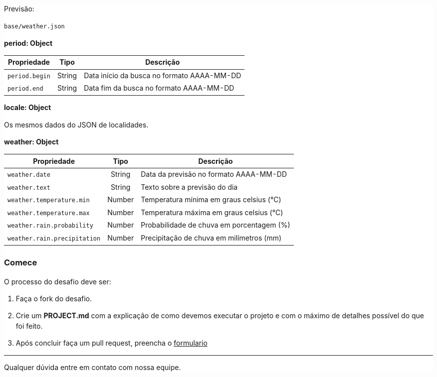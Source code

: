  
Previsão:
 
    base/weather.json
    
**period: Object**
 
| Propriedade        | Tipo   | Descrição                                  |
| ------------------ |:------:| -------------------------------------------|
| `period.begin`     | String | Data início da busca no formato AAAA-MM-DD |
| `period.end `      | String | Data fim  da busca no formato AAAA-MM-DD   |

**locale: Object**
 
Os mesmos dados do JSON de localidades.
 
**weather: Object**
 
| Propriedade                     | Tipo   | Descrição                                  |
| ------------------------------- |:------:| -------------------------------------------|
| `weather.date`                  | String | Data da previsão no formato AAAA-MM-DD     |
| `weather.text`                  | String | Texto sobre a previsão do dia              |
| `weather.temperature.min`       | Number | Temperatura mínima em graus celsius (°C)   |
| `weather.temperature.max`       | Number | Temperatura máxima em graus celsius (°C)   |
| `weather.rain.probability`      | Number | Probabilidade de chuva em porcentagem (%)  |
| `weather.rain.precipitation`    | Number | Precipitação de chuva em milímetros (mm)   |

### Comece

O processo do desafio deve ser:

1. Faça o fork do desafio.

2. Crie um **PROJECT.md** com a explicação de como devemos executar o projeto e com o máximo de detalhes possível do que foi feito.

3. Após concluir faça um pull request, preencha o [formulario](https://docs.google.com/forms/d/e/1FAIpQLSfPIwojh04iSxIrrOJSyrMvYcStLpoO3luR11ZxBY_pkWsjGA/viewform)


___


Qualquer dúvida entre em contato com nossa equipe.
